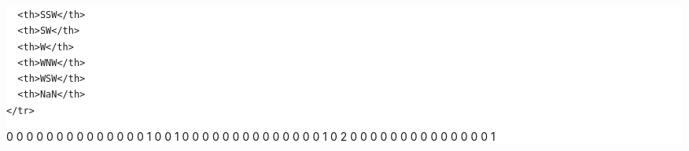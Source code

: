       <th>SSW</th>
      <th>SW</th>
      <th>W</th>
      <th>WNW</th>
      <th>WSW</th>
      <th>NaN</th>
    </tr>
  </thead>
  <tbody>
    <tr>
      <th>0</th>
      <td>0</td>
      <td>0</td>
      <td>0</td>
      <td>0</td>
      <td>0</td>
      <td>0</td>
      <td>0</td>
      <td>0</td>
      <td>0</td>
      <td>0</td>
      <td>0</td>
      <td>0</td>
      <td>0</td>
      <td>1</td>
      <td>0</td>
      <td>0</td>
    </tr>
    <tr>
      <th>1</th>
      <td>0</td>
      <td>0</td>
      <td>0</td>
      <td>0</td>
      <td>0</td>
      <td>0</td>
      <td>0</td>
      <td>0</td>
      <td>0</td>
      <td>0</td>
      <td>0</td>
      <td>0</td>
      <td>0</td>
      <td>0</td>
      <td>1</td>
      <td>0</td>
    </tr>
    <tr>
      <th>2</th>
      <td>0</td>
      <td>0</td>
      <td>0</td>
      <td>0</td>
      <td>0</td>
      <td>0</td>
      <td>0</td>
      <td>0</td>
      <td>0</td>
      <td>0</td>
      <td>0</td>
      <td>0</td>
      <td>0</td>
      <td>0</td>
      <td>1</td>